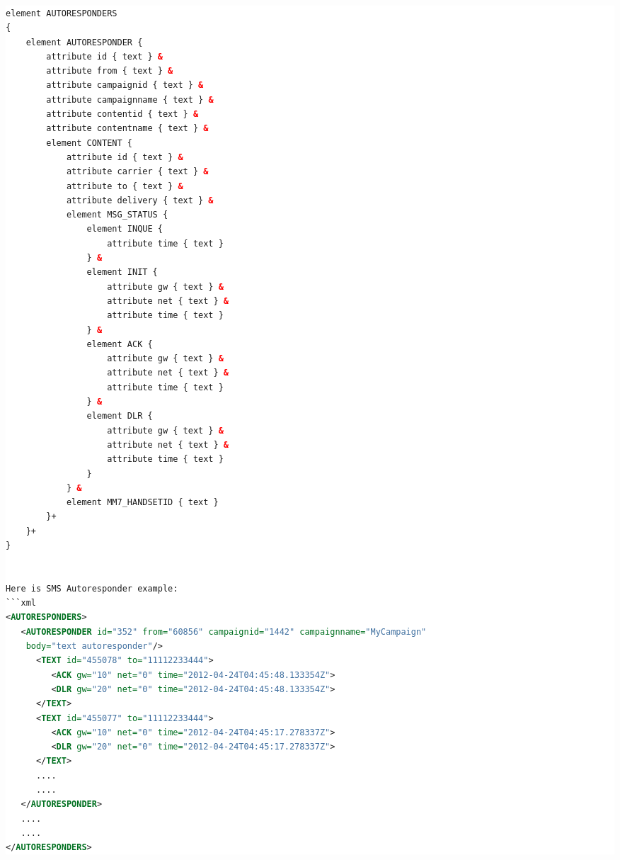 ```xml
element AUTORESPONDERS
{
    element AUTORESPONDER {
        attribute id { text } &
        attribute from { text } &
        attribute campaignid { text } &
        attribute campaignname { text } &
        attribute contentid { text } &
        attribute contentname { text } &
        element CONTENT {
            attribute id { text } &
            attribute carrier { text } &
            attribute to { text } &
            attribute delivery { text } &
            element MSG_STATUS {
                element INQUE {
                    attribute time { text }
                } &
                element INIT {
                    attribute gw { text } &
                    attribute net { text } &
                    attribute time { text }
                } &
                element ACK {
                    attribute gw { text } &
                    attribute net { text } &
                    attribute time { text }
                } &
                element DLR {
                    attribute gw { text } &
                    attribute net { text } &
                    attribute time { text }
                }
            } &
            element MM7_HANDSETID { text }
        }+
    }+
}


Here is SMS Autoresponder example:
```xml
<AUTORESPONDERS>
   <AUTORESPONDER id="352" from="60856" campaignid="1442" campaignname="MyCampaign" 
    body="text autoresponder"/>
      <TEXT id="455078" to="11112233444">
         <ACK gw="10" net="0" time="2012-04-24T04:45:48.133354Z">
         <DLR gw="20" net="0" time="2012-04-24T04:45:48.133354Z">
      </TEXT>
      <TEXT id="455077" to="11112233444">
         <ACK gw="10" net="0" time="2012-04-24T04:45:17.278337Z">
         <DLR gw="20" net="0" time="2012-04-24T04:45:17.278337Z">
      </TEXT>
      .... 
      .... 
   </AUTORESPONDER>
   ....
   ....
</AUTORESPONDERS>
```
